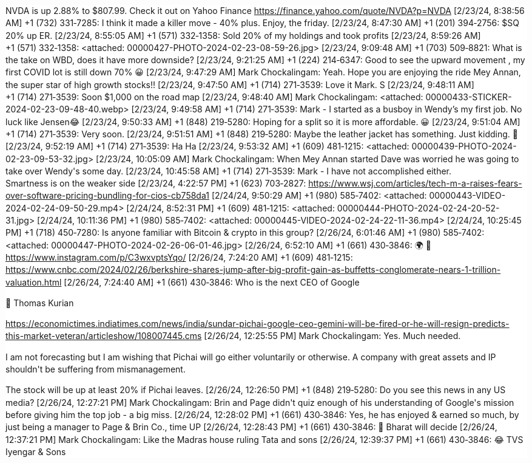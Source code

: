 NVDA is up 2.88% to $807.99. Check it out on Yahoo Finance
https://finance.yahoo.com/quote/NVDA?p=NVDA
[2/23/24, 8:38:56 AM] ‪+1 (732) 331‑7285‬: I think it made a killer move - 40% plus. Enjoy, the friday.
[2/23/24, 8:47:30 AM] ‪+1 (201) 394‑2756‬: $SQ 20% up ER.
[2/23/24, 8:55:05 AM] ‪+1 (571) 332‑1358‬: Sold 20% of my holdings and took profits
‎[2/23/24, 8:59:26 AM] ‪+1 (571) 332‑1358‬: ‎<attached: 00000427-PHOTO-2024-02-23-08-59-26.jpg>
[2/23/24, 9:09:48 AM] ‪+1 (703) 509‑8821‬: What is the take on WBD, does it have more downside?
[2/23/24, 9:21:25 AM] ‪+1 (224) 214‑6347‬: Good to see the upward movement , my first COVID lot is still down 70% 😀
[2/23/24, 9:47:29 AM] Mark Chockalingam: Yeah.  Hope you are enjoying the ride Mey Annan, the super star of high growth stocks!!
[2/23/24, 9:47:50 AM] ‪+1 (714) 271‑3539‬: Love it Mark. S
[2/23/24, 9:48:11 AM] ‪+1 (714) 271‑3539‬: Soon $1,000 on the road map
‎[2/23/24, 9:48:40 AM] Mark Chockalingam: ‎<attached: 00000433-STICKER-2024-02-23-09-48-40.webp>
[2/23/24, 9:49:58 AM] ‪+1 (714) 271‑3539‬: Mark - I started as a busboy in Wendy’s my first job.  No luck like Jensen😂
[2/23/24, 9:50:33 AM] ‪+1 (848) 219‑5280‬: Hoping for a split so it is more affordable. 😀
[2/23/24, 9:51:04 AM] ‪+1 (714) 271‑3539‬: Very soon.
[2/23/24, 9:51:51 AM] ‪+1 (848) 219‑5280‬: Maybe the leather jacket has something. Just kidding. 🙂
[2/23/24, 9:52:19 AM] ‪+1 (714) 271‑3539‬: Ha Ha
‎[2/23/24, 9:53:32 AM] ‪+1 (609) 481‑1215‬: ‎<attached: 00000439-PHOTO-2024-02-23-09-53-32.jpg>
[2/23/24, 10:05:09 AM] Mark Chockalingam: When Mey Annan started Dave was worried he was going to take over Wendy's some day.
[2/23/24, 10:45:58 AM] ‪+1 (714) 271‑3539‬: Mark - I have not accomplished either.  
Smartness is on the weaker side
[2/23/24, 4:22:57 PM] ‪+1 (623) 703‑2827‬: https://www.wsj.com/articles/tech-m-a-raises-fears-over-software-pricing-bundling-for-cios-cb758da1
‎[2/24/24, 9:50:29 AM] ‪+1 (980) 585‑7402‬: ‎<attached: 00000443-VIDEO-2024-02-24-09-50-29.mp4>
‎[2/24/24, 8:52:31 PM] ‪+1 (609) 481‑1215‬: ‎<attached: 00000444-PHOTO-2024-02-24-20-52-31.jpg>
‎[2/24/24, 10:11:36 PM] ‪+1 (980) 585‑7402‬: ‎<attached: 00000445-VIDEO-2024-02-24-22-11-36.mp4>
[2/24/24, 10:25:45 PM] ‪+1 (718) 450‑7280‬: Is anyone familiar with Bitcoin & crypto in this group?
‎[2/26/24, 6:01:46 AM] ‪+1 (980) 585‑7402‬: ‎<attached: 00000447-PHOTO-2024-02-26-06-01-46.jpg>
[2/26/24, 6:52:10 AM] ‪+1 (661) 430‑3846‬: 🌍 🚂 https://www.instagram.com/p/C3wxvptsYqo/
[2/26/24, 7:24:20 AM] ‪+1 (609) 481‑1215‬: https://www.cnbc.com/2024/02/26/berkshire-shares-jump-after-big-profit-gain-as-buffetts-conglomerate-nears-1-trillion-valuation.html
[2/26/24, 7:24:40 AM] ‪+1 (661) 430‑3846‬: Who is the next CEO of Google

🤔 Thomas Kurian

https://economictimes.indiatimes.com/news/india/sundar-pichai-google-ceo-gemini-will-be-fired-or-he-will-resign-predicts-this-market-veteran/articleshow/108007445.cms
[2/26/24, 12:25:55 PM] Mark Chockalingam: Yes.  Much needed.  

I am not forecasting but I am wishing that Pichai will go either voluntarily or otherwise.  A company with great assets and IP shouldn't be suffering from mismanagement.  

The stock will be up at least 20% if Pichai leaves.
[2/26/24, 12:26:50 PM] ‪+1 (848) 219‑5280‬: Do you see this news in any US media?
[2/26/24, 12:27:21 PM] Mark Chockalingam: Brin and Page didn't quiz enough of his understanding of Google's mission before giving him the top job  - a big miss.
[2/26/24, 12:28:02 PM] ‪+1 (661) 430‑3846‬: Yes, he has enjoyed & earned so much, by just being a manager to Page & Brin Co., time UP
[2/26/24, 12:28:43 PM] ‪+1 (661) 430‑3846‬: 🤣 Bharat will decide
[2/26/24, 12:37:21 PM] Mark Chockalingam: Like the Madras house ruling Tata and sons
[2/26/24, 12:39:37 PM] ‪+1 (661) 430‑3846‬: 😂 TVS Iyengar & Sons
